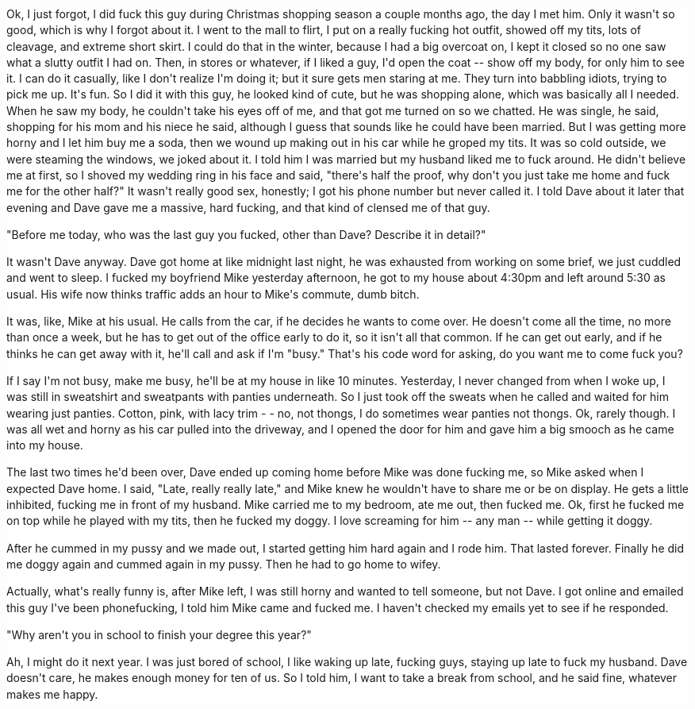 Ok, I just forgot, I did fuck this guy during Christmas shopping season a couple months ago, the day I met him. Only it wasn't so good, which is why I forgot about it. I went to the mall to flirt, I put on a really fucking hot outfit, showed off my tits, lots of cleavage, and extreme short skirt. I could do that in the winter, because I had a big overcoat on, I kept it closed so no one saw what a slutty outfit I had on. Then, in stores or whatever, if I liked a guy, I'd open the coat -- show off my body, for only him to see it. I can do it casually, like I don't realize I'm doing it; but it sure gets men staring at me. They turn into babbling idiots, trying to pick me up. It's fun. So I did it with this guy, he looked kind of cute, but he was shopping alone, which was basically all I needed. When he saw my body, he couldn't take his eyes off of me, and that got me turned on so we chatted. He was single, he said, shopping for his mom and his niece he said, although I guess that sounds like he could have been married. But I was getting more horny and I let him buy me a soda, then we wound up making out in his car while he groped my tits. It was so cold outside, we were steaming the windows, we joked about it. I told him I was married but my husband liked me to fuck around. He didn't believe me at first, so I shoved my wedding ring in his face and said, "there's half the proof, why don't you just take me home and fuck me for the other half?" It wasn't really good sex, honestly; I got his phone number but never called it. I told Dave about it later that evening and Dave gave me a massive, hard fucking, and that kind of clensed me of that guy. 

"Before me today, who was the last guy you fucked, other than Dave? Describe it in detail?" 

It wasn't Dave anyway. Dave got home at like midnight last night, he was exhausted from working on some brief, we just cuddled and went to sleep. I fucked my boyfriend Mike yesterday afternoon, he got to my house about 4:30pm and left around 5:30 as usual. His wife now thinks traffic adds an hour to Mike's commute, dumb bitch. 

It was, like, Mike at his usual. He calls from the car, if he decides he wants to come over. He doesn't come all the time, no more than once a week, but he has to get out of the office early to do it, so it isn't all that common. If he can get out early, and if he thinks he can get away with it, he'll call and ask if I'm "busy." That's his code word for asking, do you want me to come fuck you? 

If I say I'm not busy, make me busy, he'll be at my house in like 10 minutes. Yesterday, I never changed from when I woke up, I was still in sweatshirt and sweatpants with panties underneath. So I just took off the sweats when he called and waited for him wearing just panties. Cotton, pink, with lacy trim - - no, not thongs, I do sometimes wear panties not thongs. Ok, rarely though. I was all wet and horny as his car pulled into the driveway, and I opened the door for him and gave him a big smooch as he came into my house. 

The last two times he'd been over, Dave ended up coming home before Mike was done fucking me, so Mike asked when I expected Dave home. I said, "Late, really really late," and Mike knew he wouldn't have to share me or be on display. He gets a little inhibited, fucking me in front of my husband. Mike carried me to my bedroom, ate me out, then fucked me. Ok, first he fucked me on top while he played with my tits, then he fucked my doggy. I love screaming for him -- any man -- while getting it doggy. 

After he cummed in my pussy and we made out, I started getting him hard again and I rode him. That lasted forever. Finally he did me doggy again and cummed again in my pussy. Then he had to go home to wifey. 

Actually, what's really funny is, after Mike left, I was still horny and wanted to tell someone, but not Dave. I got online and emailed this guy I've been phonefucking, I told him Mike came and fucked me. I haven't checked my emails yet to see if he responded. 

"Why aren't you in school to finish your degree this year?" 

Ah, I might do it next year. I was just bored of school, I like waking up late, fucking guys, staying up late to fuck my husband. Dave doesn't care, he makes enough money for ten of us. So I told him, I want to take a break from school, and he said fine, whatever makes me happy. 
